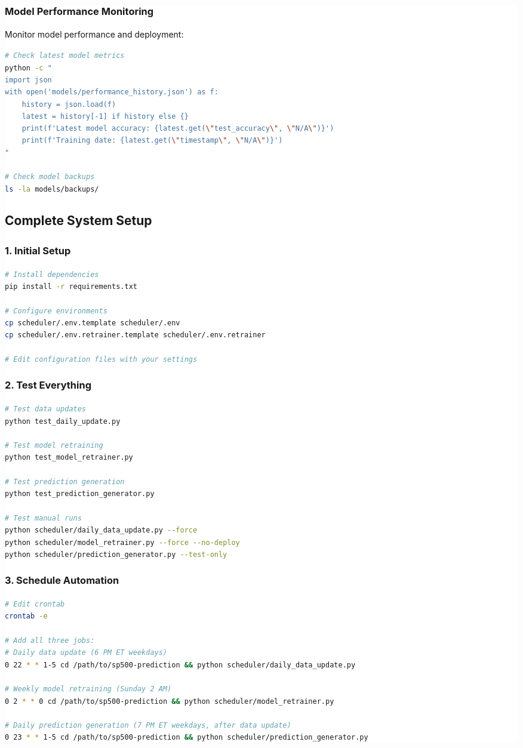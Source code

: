 ### Model Performance Monitoring

Monitor model performance and deployment:

```bash
# Check latest model metrics
python -c "
import json
with open('models/performance_history.json') as f:
    history = json.load(f)
    latest = history[-1] if history else {}
    print(f'Latest model accuracy: {latest.get(\"test_accuracy\", \"N/A\")}')
    print(f'Training date: {latest.get(\"timestamp\", \"N/A\")}')
"

# Check model backups
ls -la models/backups/
```

## Complete System Setup

### 1. Initial Setup
```bash
# Install dependencies
pip install -r requirements.txt

# Configure environments
cp scheduler/.env.template scheduler/.env
cp scheduler/.env.retrainer.template scheduler/.env.retrainer

# Edit configuration files with your settings
```

### 2. Test Everything
```bash
# Test data updates
python test_daily_update.py

# Test model retraining
python test_model_retrainer.py

# Test prediction generation
python test_prediction_generator.py

# Test manual runs
python scheduler/daily_data_update.py --force
python scheduler/model_retrainer.py --force --no-deploy
python scheduler/prediction_generator.py --test-only
```

### 3. Schedule Automation
```bash
# Edit crontab
crontab -e

# Add all three jobs:
# Daily data update (6 PM ET weekdays)
0 22 * * 1-5 cd /path/to/sp500-prediction && python scheduler/daily_data_update.py

# Weekly model retraining (Sunday 2 AM)
0 2 * * 0 cd /path/to/sp500-prediction && python scheduler/model_retrainer.py

# Daily prediction generation (7 PM ET weekdays, after data update)
0 23 * * 1-5 cd /path/to/sp500-prediction && python scheduler/prediction_generator.py
```
